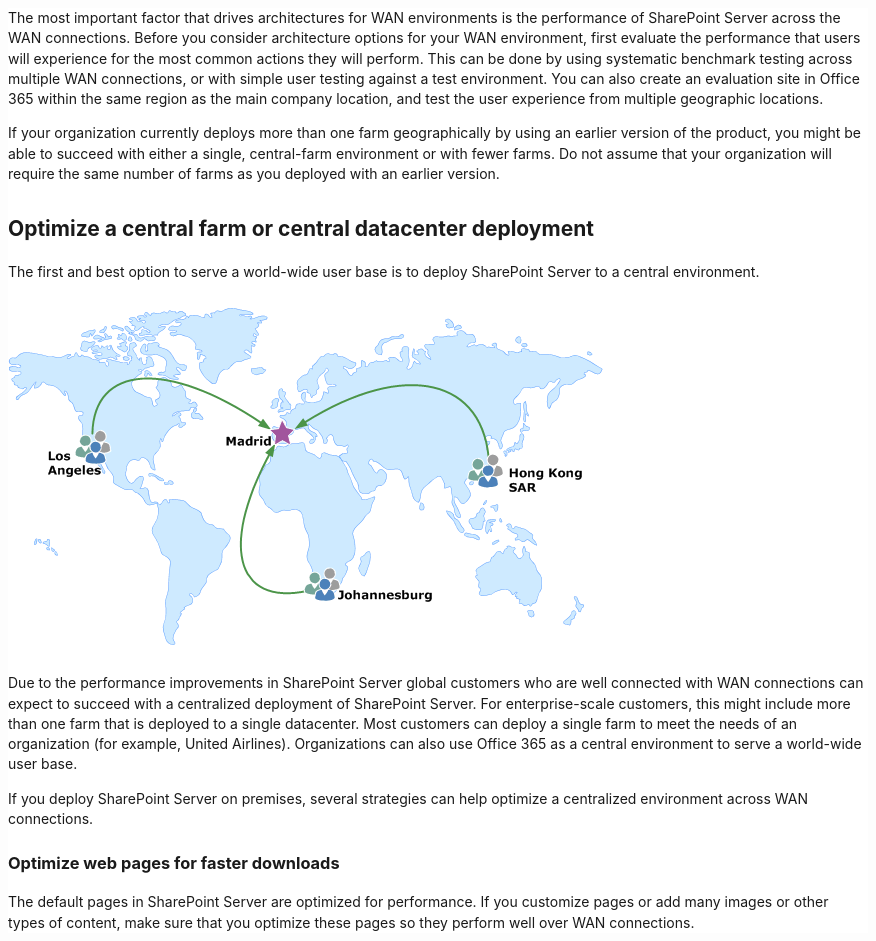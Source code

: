 The most important factor that drives architectures for WAN environments is the performance of SharePoint Server across the WAN connections. Before you consider architecture options for your WAN environment, first evaluate the performance that users will experience for the most common actions they will perform. This can be done by using systematic benchmark testing across multiple WAN connections, or with simple user testing against a test environment. You can also create an evaluation site in Office 365 within the same region as the main company location, and test the user experience from multiple geographic locations.
  
If your organization currently deploys more than one farm geographically by using an earlier version of the product, you might be able to succeed with either a single, central-farm environment or with fewer farms. Do not assume that your organization will require the same number of farms as you deployed with an earlier version.
  
## Optimize a central farm or central datacenter deployment
<a name="section3"> </a>

The first and best option to serve a world-wide user base is to deploy SharePoint Server to a central environment.
  
![Central environment model](../media/WANArch_central_model.gif)
  
Due to the performance improvements in SharePoint Server global customers who are well connected with WAN connections can expect to succeed with a centralized deployment of SharePoint Server. For enterprise-scale customers, this might include more than one farm that is deployed to a single datacenter. Most customers can deploy a single farm to meet the needs of an organization (for example, United Airlines). Organizations can also use Office 365 as a central environment to serve a world-wide user base.
  
If you deploy SharePoint Server on premises, several strategies can help optimize a centralized environment across WAN connections.
  
### Optimize web pages for faster downloads

The default pages in SharePoint Server are optimized for performance. If you customize pages or add many images or other types of content, make sure that you optimize these pages so they perform well over WAN connections.
  